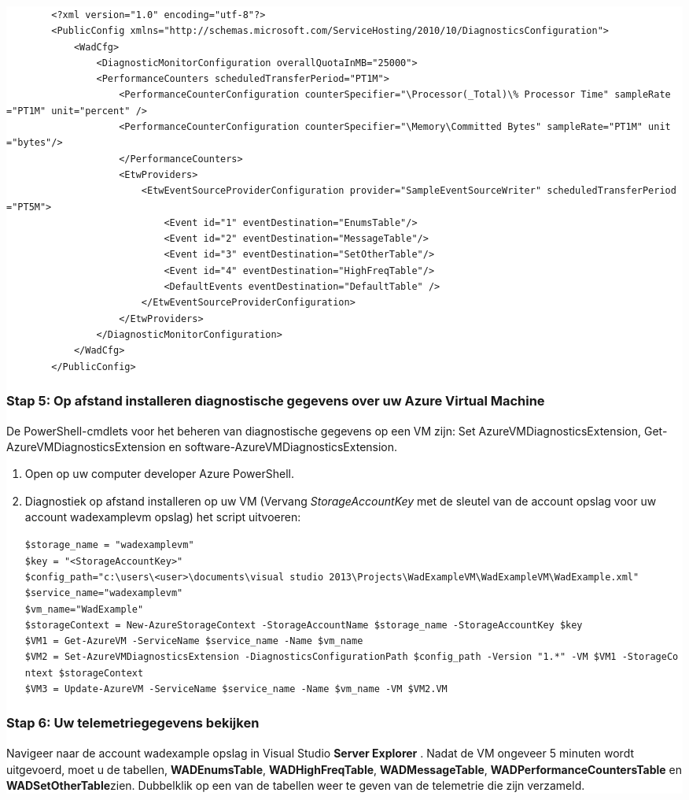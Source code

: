 ```
        <?xml version="1.0" encoding="utf-8"?>
        <PublicConfig xmlns="http://schemas.microsoft.com/ServiceHosting/2010/10/DiagnosticsConfiguration">
            <WadCfg>
                <DiagnosticMonitorConfiguration overallQuotaInMB="25000">
                <PerformanceCounters scheduledTransferPeriod="PT1M">
                    <PerformanceCounterConfiguration counterSpecifier="\Processor(_Total)\% Processor Time" sampleRate="PT1M" unit="percent" />
                    <PerformanceCounterConfiguration counterSpecifier="\Memory\Committed Bytes" sampleRate="PT1M" unit="bytes"/>
                    </PerformanceCounters>
                    <EtwProviders>
                        <EtwEventSourceProviderConfiguration provider="SampleEventSourceWriter" scheduledTransferPeriod="PT5M">
                            <Event id="1" eventDestination="EnumsTable"/>
                            <Event id="2" eventDestination="MessageTable"/>
                            <Event id="3" eventDestination="SetOtherTable"/>
                            <Event id="4" eventDestination="HighFreqTable"/>
                            <DefaultEvents eventDestination="DefaultTable" />
                        </EtwEventSourceProviderConfiguration>
                    </EtwProviders>
                </DiagnosticMonitorConfiguration>
            </WadCfg>
        </PublicConfig>
```

### <a name="step-5-remotely-install-diagnostics-on-your-azure-virtual-machine"></a>Stap 5: Op afstand installeren diagnostische gegevens over uw Azure Virtual Machine
De PowerShell-cmdlets voor het beheren van diagnostische gegevens op een VM zijn: Set AzureVMDiagnosticsExtension, Get-AzureVMDiagnosticsExtension en software-AzureVMDiagnosticsExtension.

1.  Open op uw computer developer Azure PowerShell.
2.  Diagnostiek op afstand installeren op uw VM (Vervang *StorageAccountKey* met de sleutel van de account opslag voor uw account wadexamplevm opslag) het script uitvoeren:

        $storage_name = "wadexamplevm"
        $key = "<StorageAccountKey>"
        $config_path="c:\users\<user>\documents\visual studio 2013\Projects\WadExampleVM\WadExampleVM\WadExample.xml"
        $service_name="wadexamplevm"
        $vm_name="WadExample"
        $storageContext = New-AzureStorageContext -StorageAccountName $storage_name -StorageAccountKey $key
        $VM1 = Get-AzureVM -ServiceName $service_name -Name $vm_name
        $VM2 = Set-AzureVMDiagnosticsExtension -DiagnosticsConfigurationPath $config_path -Version "1.*" -VM $VM1 -StorageContext $storageContext
        $VM3 = Update-AzureVM -ServiceName $service_name -Name $vm_name -VM $VM2.VM


### <a name="step-6-look-at-your-telemetry-data"></a>Stap 6: Uw telemetriegegevens bekijken
Navigeer naar de account wadexample opslag in Visual Studio **Server Explorer** . Nadat de VM ongeveer 5 minuten wordt uitgevoerd, moet u de tabellen, **WADEnumsTable**, **WADHighFreqTable**, **WADMessageTable**, **WADPerformanceCountersTable** en **WADSetOtherTable**zien. Dubbelklik op een van de tabellen weer te geven van de telemetrie die zijn verzameld.
